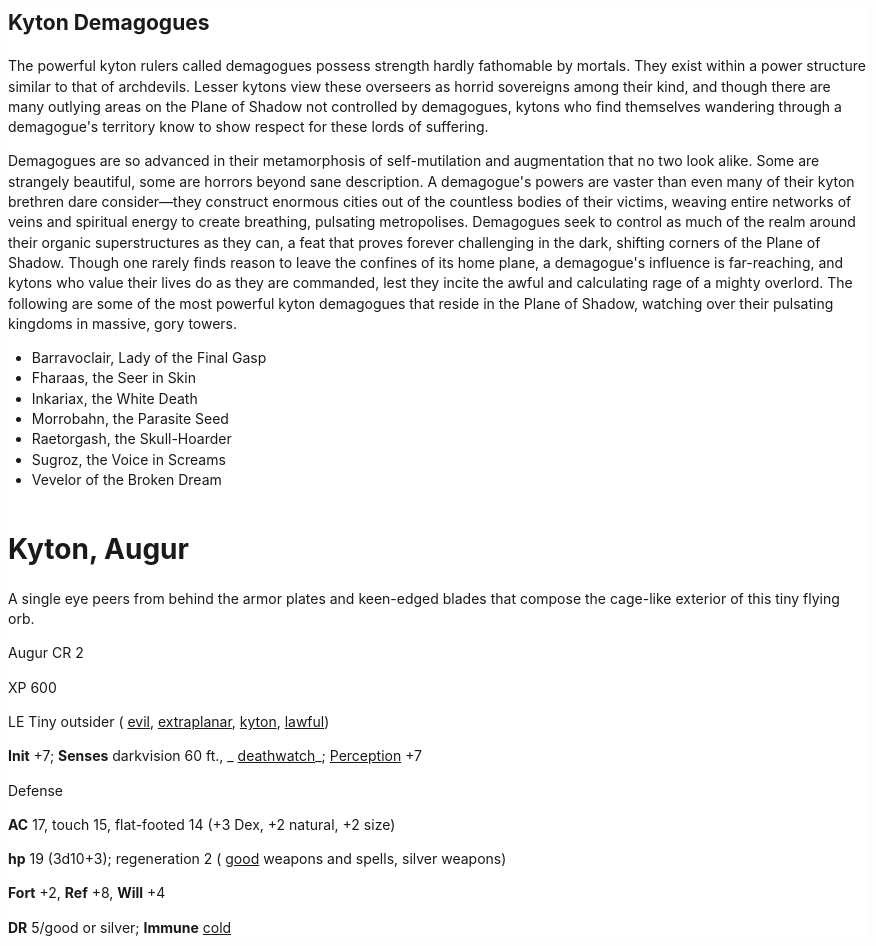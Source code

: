 ## Kyton Demagogues

The powerful kyton rulers called demagogues possess strength hardly fathomable by mortals. They exist within a power structure similar to that of archdevils. Lesser kytons view these overseers as horrid sovereigns among their kind, and though there are many outlying areas on the Plane of Shadow not controlled by demagogues, kytons who find themselves wandering through a demagogue's territory know to show respect for these lords of suffering.

Demagogues are so advanced in their metamorphosis of self-mutilation and augmentation that no two look alike. Some are strangely beautiful, some are horrors beyond sane description. A demagogue's powers are vaster than even many of their kyton brethren dare consider—they construct enormous cities out of the countless bodies of their victims, weaving entire networks of veins and spiritual energy to create breathing, pulsating metropolises. Demagogues seek to control as much of the realm around their organic superstructures as they can, a feat that proves forever challenging in the dark, shifting corners of the Plane of Shadow. Though one rarely finds reason to leave the confines of its home plane, a demagogue's influence is far-reaching, and kytons who value their lives do as they are commanded, lest they incite the awful and calculating rage of a mighty overlord. The following are some of the most powerful kyton demagogues that reside in the Plane of Shadow, watching over their pulsating kingdoms in massive, gory towers.

- Barravoclair, Lady of the Final Gasp 
- Fharaas, the Seer in Skin
- Inkariax, the White Death
- Morrobahn, the Parasite Seed
- Raetorgash, the Skull-Hoarder
- Sugroz, the Voice in Screams
- Vevelor of the Broken Dream

# Kyton, Augur

A single eye peers from behind the armor plates and keen-edged blades that compose the cage-like exterior of this tiny flying orb.

Augur CR 2

XP 600

LE Tiny outsider ( [evil](monsters/creatureTypes.md#_evil-subtype), [extraplanar](monsters/creatureTypes.md#_extraplanar-subtype), [kyton](monsters/creatureTypes.md#_kyton-subtype), [lawful](monsters/creatureTypes.md#_lawful-subtype))

**Init** +7; **Senses** darkvision 60 ft., _ [deathwatch](spells/deathwatch.md#_deathwatch)_; [Perception](skills/perception.md#_perception) +7

Defense

**AC** 17, touch 15, flat-footed 14 (+3 Dex, +2 natural, +2 size)

**hp** 19 (3d10+3); regeneration 2 ( [good](monsters/creatureTypes.md#_good-subtype) weapons and spells, silver weapons)

**Fort** +2, **Ref** +8, **Will** +4

**DR** 5/good or silver; **Immune** [cold](monsters/creatureTypes.md#_cold-subtype)
